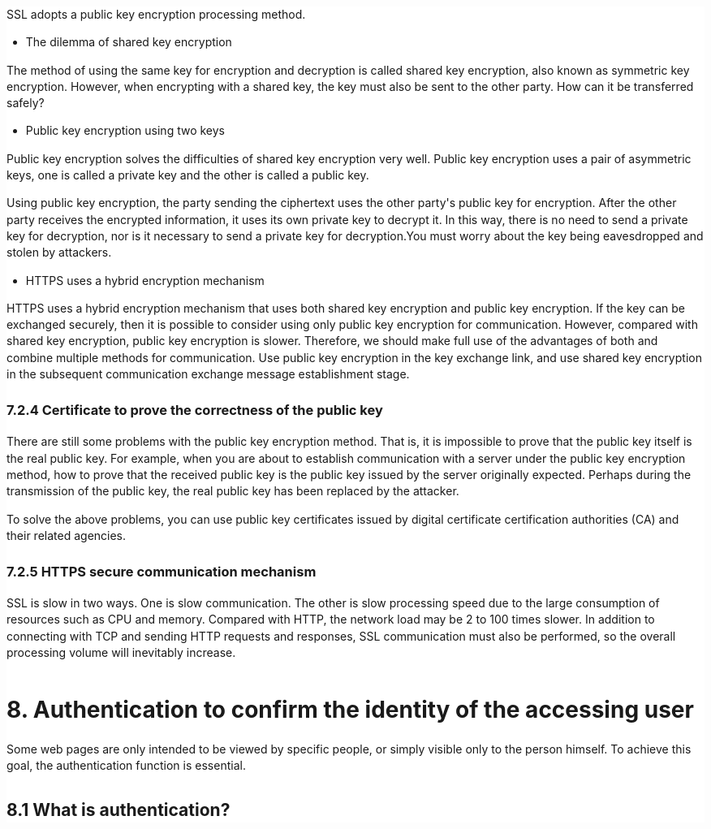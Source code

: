 SSL adopts a public key encryption processing method.

* The dilemma of shared key encryption

The method of using the same key for encryption and decryption is called shared key encryption, also known as symmetric key encryption. However, when encrypting with a shared key, the key must also be sent to the other party. How can it be transferred safely?

* Public key encryption using two keys

Public key encryption solves the difficulties of shared key encryption very well. Public key encryption uses a pair of asymmetric keys, one is called a private key and the other is called a public key.

Using public key encryption, the party sending the ciphertext uses the other party's public key for encryption. After the other party receives the encrypted information, it uses its own private key to decrypt it. In this way, there is no need to send a private key for decryption, nor is it necessary to send a private key for decryption.You must worry about the key being eavesdropped and stolen by attackers.

* HTTPS uses a hybrid encryption mechanism

HTTPS uses a hybrid encryption mechanism that uses both shared key encryption and public key encryption. If the key can be exchanged securely, then it is possible to consider using only public key encryption for communication. However, compared with shared key encryption, public key encryption is slower. Therefore, we should make full use of the advantages of both and combine multiple methods for communication. Use public key encryption in the key exchange link, and use shared key encryption in the subsequent communication exchange message establishment stage.

### 7.2.4 Certificate to prove the correctness of the public key

There are still some problems with the public key encryption method. That is, it is impossible to prove that the public key itself is the real public key. For example, when you are about to establish communication with a server under the public key encryption method, how to prove that the received public key is the public key issued by the server originally expected. Perhaps during the transmission of the public key, the real public key has been replaced by the attacker.

To solve the above problems, you can use public key certificates issued by digital certificate certification authorities (CA) and their related agencies.

### 7.2.5 HTTPS secure communication mechanism

SSL is slow in two ways. One is slow communication. The other is slow processing speed due to the large consumption of resources such as CPU and memory. Compared with HTTP, the network load may be 2 to 100 times slower. In addition to connecting with TCP and sending HTTP requests and responses, SSL communication must also be performed, so the overall processing volume will inevitably increase.

# 8. Authentication to confirm the identity of the accessing user

Some web pages are only intended to be viewed by specific people, or simply visible only to the person himself. To achieve this goal, the authentication function is essential.

## 8.1 What is authentication?
